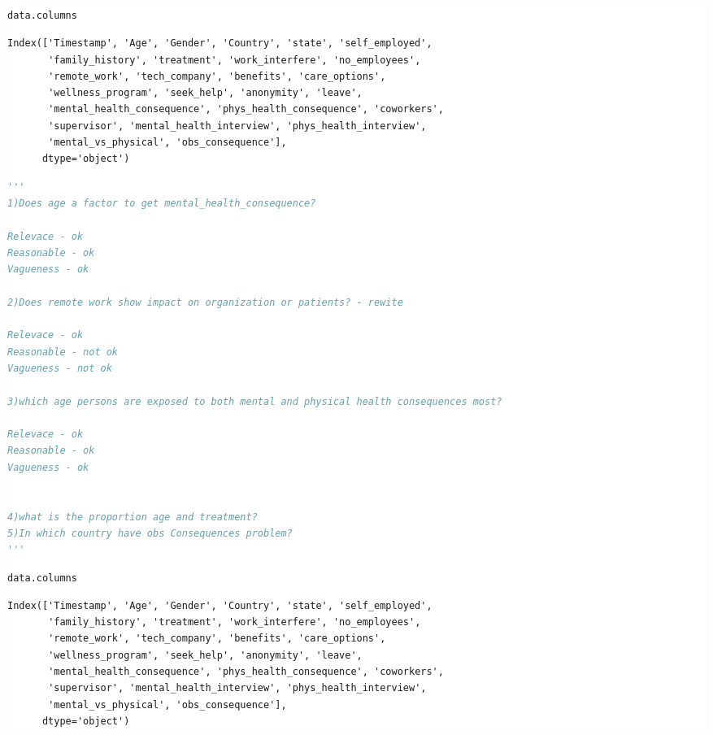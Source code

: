 
```python
data.columns
```




    Index(['Timestamp', 'Age', 'Gender', 'Country', 'state', 'self_employed',
           'family_history', 'treatment', 'work_interfere', 'no_employees',
           'remote_work', 'tech_company', 'benefits', 'care_options',
           'wellness_program', 'seek_help', 'anonymity', 'leave',
           'mental_health_consequence', 'phys_health_consequence', 'coworkers',
           'supervisor', 'mental_health_interview', 'phys_health_interview',
           'mental_vs_physical', 'obs_consequence'],
          dtype='object')




```python
'''
1)Does age a factor to get mental_health_consequence?

Relevace - ok
Reasonable - ok
Vagueness - ok

2)Does remote work show impact on organization or patients? - rewite

Relevace - ok
Reasonable - not ok
Vagueness - not ok

3)which age persons are exposed to both mental and physical health consequences most?

Relevace - ok
Reasonable - ok
Vagueness - ok


4)what is the proportion age and treatment?
5)In which country have obs Consequences problem?
'''
```


```python
data.columns
```




    Index(['Timestamp', 'Age', 'Gender', 'Country', 'state', 'self_employed',
           'family_history', 'treatment', 'work_interfere', 'no_employees',
           'remote_work', 'tech_company', 'benefits', 'care_options',
           'wellness_program', 'seek_help', 'anonymity', 'leave',
           'mental_health_consequence', 'phys_health_consequence', 'coworkers',
           'supervisor', 'mental_health_interview', 'phys_health_interview',
           'mental_vs_physical', 'obs_consequence'],
          dtype='object')
